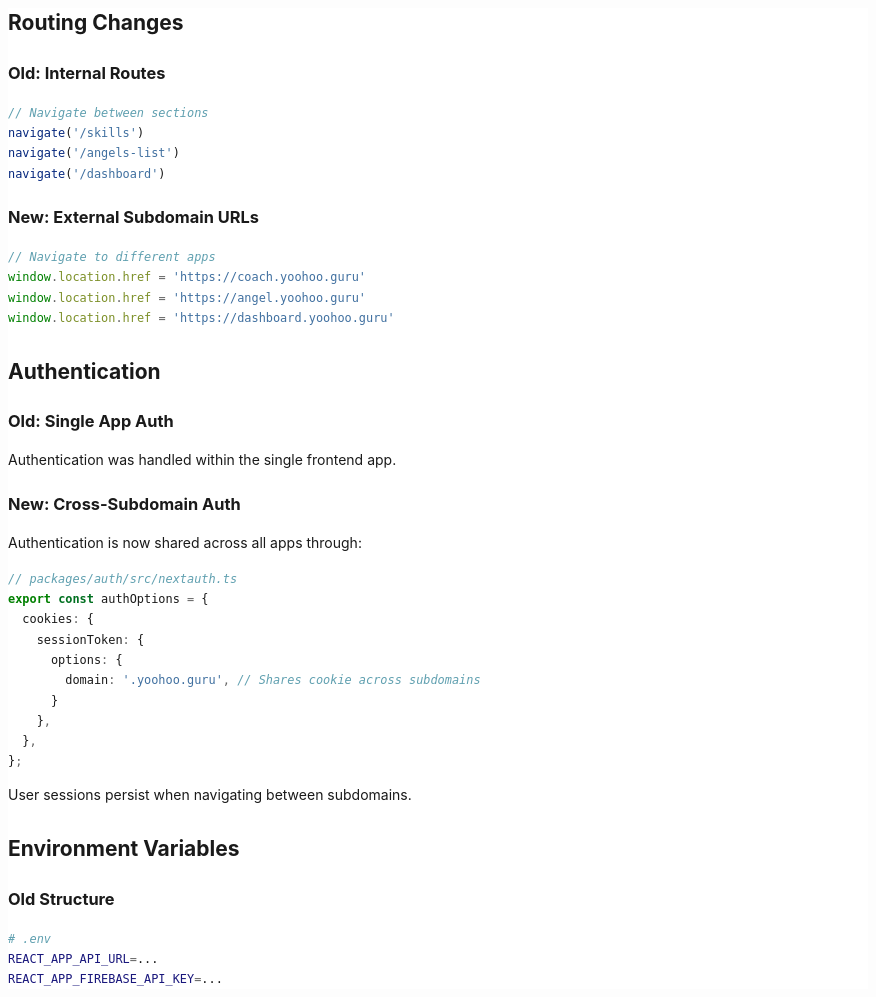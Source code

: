 ## Routing Changes

### Old: Internal Routes

```javascript
// Navigate between sections
navigate('/skills')
navigate('/angels-list')
navigate('/dashboard')
```

### New: External Subdomain URLs

```javascript
// Navigate to different apps
window.location.href = 'https://coach.yoohoo.guru'
window.location.href = 'https://angel.yoohoo.guru'
window.location.href = 'https://dashboard.yoohoo.guru'
```

## Authentication

### Old: Single App Auth

Authentication was handled within the single frontend app.

### New: Cross-Subdomain Auth

Authentication is now shared across all apps through:

```typescript
// packages/auth/src/nextauth.ts
export const authOptions = {
  cookies: {
    sessionToken: {
      options: {
        domain: '.yoohoo.guru', // Shares cookie across subdomains
      }
    },
  },
};
```

User sessions persist when navigating between subdomains.

## Environment Variables

### Old Structure

```bash
# .env
REACT_APP_API_URL=...
REACT_APP_FIREBASE_API_KEY=...
```
